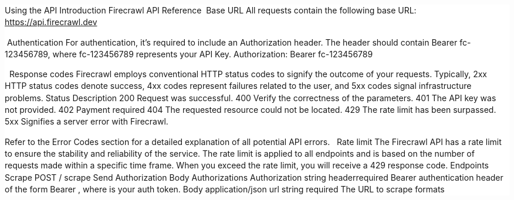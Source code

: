 Using the API
Introduction
Firecrawl API Reference
​
Base URL
All requests contain the following base URL:
https://api.firecrawl.dev 

​
Authentication
For authentication, it’s required to include an Authorization header. The header should contain Bearer fc-123456789, where fc-123456789 represents your API Key.
Authorization: Bearer fc-123456789

​
​
Response codes
Firecrawl employs conventional HTTP status codes to signify the outcome of your requests.
Typically, 2xx HTTP status codes denote success, 4xx codes represent failures related to the user, and 5xx codes signal infrastructure problems.
Status
Description
200
Request was successful.
400
Verify the correctness of the parameters.
401
The API key was not provided.
402
Payment required
404
The requested resource could not be located.
429
The rate limit has been surpassed.
5xx
Signifies a server error with Firecrawl.

Refer to the Error Codes section for a detailed explanation of all potential API errors.
​
​
Rate limit
The Firecrawl API has a rate limit to ensure the stability and reliability of the service. The rate limit is applied to all endpoints and is based on the number of requests made within a specific time frame.
When you exceed the rate limit, you will receive a 429 response code.
Endpoints
Scrape
POST
/
scrape
Send
Authorization
Body
Authorizations
Authorization
string
headerrequired
Bearer authentication header of the form Bearer <token>, where <token> is your auth token.
Body
application/json
url
string
required
The URL to scrape
formats